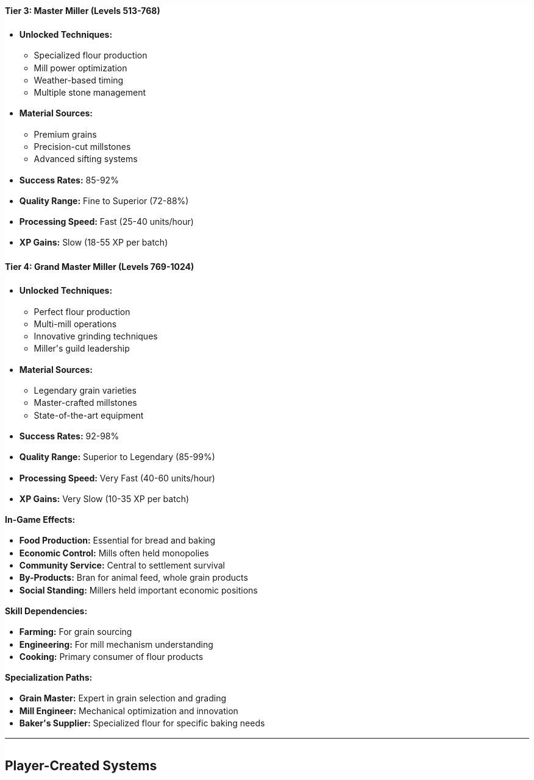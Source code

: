 #### Tier 3: Master Miller (Levels 513-768)
- **Unlocked Techniques:**
  - Specialized flour production
  - Mill power optimization
  - Weather-based timing
  - Multiple stone management
  
- **Material Sources:**
  - Premium grains
  - Precision-cut millstones
  - Advanced sifting systems
  
- **Success Rates:** 85-92%
- **Quality Range:** Fine to Superior (72-88%)
- **Processing Speed:** Fast (25-40 units/hour)
- **XP Gains:** Slow (18-55 XP per batch)

#### Tier 4: Grand Master Miller (Levels 769-1024)
- **Unlocked Techniques:**
  - Perfect flour production
  - Multi-mill operations
  - Innovative grinding techniques
  - Miller's guild leadership
  
- **Material Sources:**
  - Legendary grain varieties
  - Master-crafted millstones
  - State-of-the-art equipment
  
- **Success Rates:** 92-98%
- **Quality Range:** Superior to Legendary (85-99%)
- **Processing Speed:** Very Fast (40-60 units/hour)
- **XP Gains:** Very Slow (10-35 XP per batch)

**In-Game Effects:**
- **Food Production:** Essential for bread and baking
- **Economic Control:** Mills often held monopolies
- **Community Service:** Central to settlement survival
- **By-Products:** Bran for animal feed, whole grain products
- **Social Standing:** Millers held important economic positions

**Skill Dependencies:**
- **Farming:** For grain sourcing
- **Engineering:** For mill mechanism understanding
- **Cooking:** Primary consumer of flour products

**Specialization Paths:**
- **Grain Master:** Expert in grain selection and grading
- **Mill Engineer:** Mechanical optimization and innovation
- **Baker's Supplier:** Specialized flour for specific baking needs

---

## Player-Created Systems
